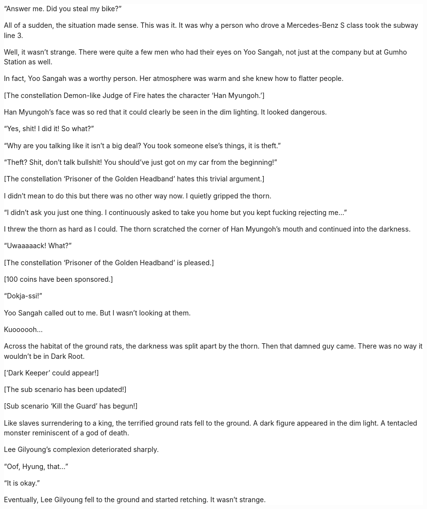 “Answer me. Did you steal my bike?”

All of a sudden, the situation made sense. This was it. It was why a person who drove a Mercedes-Benz S class took the subway line 3.

Well, it wasn’t strange. There were quite a few men who had their eyes on Yoo Sangah, not just at the company but at Gumho Station as well.

In fact, Yoo Sangah was a worthy person. Her atmosphere was warm and she knew how to flatter people.

[The constellation Demon-like Judge of Fire hates the character ‘Han Myungoh.’]

Han Myungoh’s face was so red that it could clearly be seen in the dim lighting. It looked dangerous.

“Yes, shit! I did it! So what?”

“Why are you talking like it isn’t a big deal? You took someone else’s things, it is theft.”

“Theft? Shit, don’t talk bullshit! You should’ve just got on my car from the beginning!”

[The constellation ‘Prisoner of the Golden Headband’ hates this trivial argument.]

I didn’t mean to do this but there was no other way now. I quietly gripped the thorn.

“I didn’t ask you just one thing. I continuously asked to take you home but you kept fucking rejecting me…”

I threw the thorn as hard as I could. The thorn scratched the corner of Han Myungoh’s mouth and continued into the darkness.

“Uwaaaaack! What?”

[The constellation ‘Prisoner of the Golden Headband’ is pleased.]

[100 coins have been sponsored.]

“Dokja-ssi!”

Yoo Sangah called out to me. But I wasn’t looking at them.

Kuoooooh…

Across the habitat of the ground rats, the darkness was split apart by the thorn. Then that damned guy came. There was no way it wouldn’t be in Dark Root.

[‘Dark Keeper’ could appear!]

[The sub scenario has been updated!]

[Sub scenario ‘Kill the Guard’ has begun!]

Like slaves surrendering to a king, the terrified ground rats fell to the ground. A dark figure appeared in the dim light. A tentacled monster reminiscent of a god of death.

Lee Gilyoung’s complexion deteriorated sharply.

“Oof, Hyung, that…”

“It is okay.”

Eventually, Lee Gilyoung fell to the ground and started retching. It wasn’t strange.
